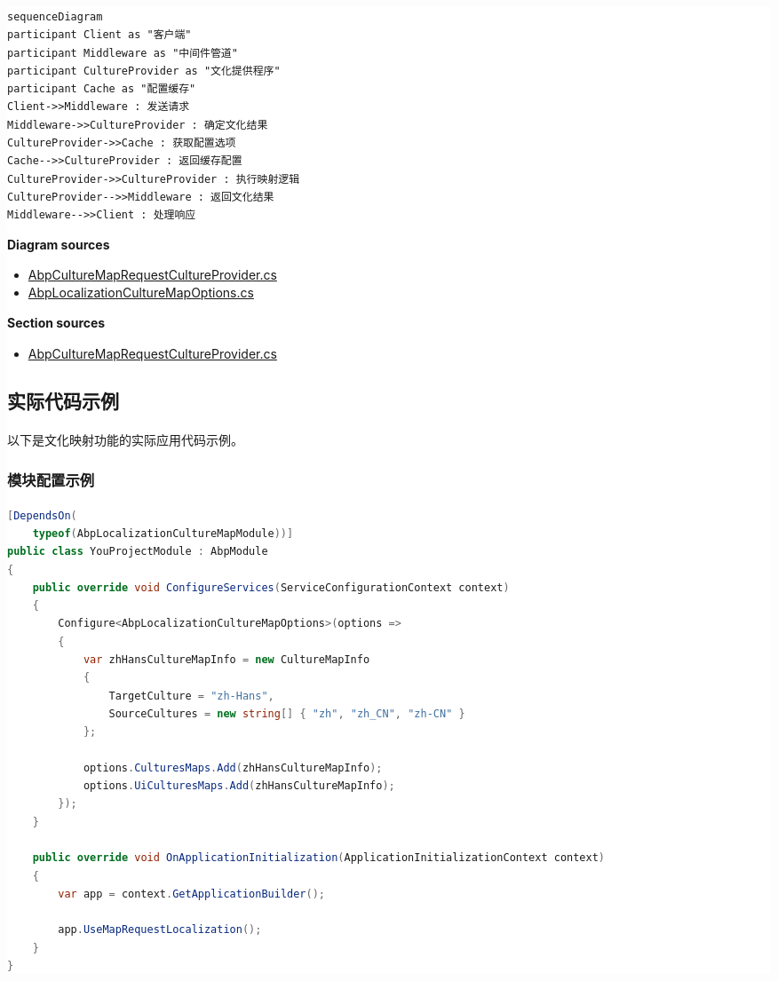 ```mermaid
sequenceDiagram
participant Client as "客户端"
participant Middleware as "中间件管道"
participant CultureProvider as "文化提供程序"
participant Cache as "配置缓存"
Client->>Middleware : 发送请求
Middleware->>CultureProvider : 确定文化结果
CultureProvider->>Cache : 获取配置选项
Cache-->>CultureProvider : 返回缓存配置
CultureProvider->>CultureProvider : 执行映射逻辑
CultureProvider-->>Middleware : 返回文化结果
Middleware-->>Client : 处理响应
```

**Diagram sources**
- [AbpCultureMapRequestCultureProvider.cs](file://aspnet-core/framework/localization/LINGYUN.Abp.Localization.CultureMap/LINGYUN/Abp/Localization/CultureMap/AbpCultureMapRequestCultureProvider.cs#L0-L61)
- [AbpLocalizationCultureMapOptions.cs](file://aspnet-core/framework/localization/LINGYUN.Abp.Localization.CultureMap/LINGYUN/Abp/Localization/CultureMap/AbpLocalizationCultureMapOptions.cs#L0-L15)

**Section sources**
- [AbpCultureMapRequestCultureProvider.cs](file://aspnet-core/framework/localization/LINGYUN.Abp.Localization.CultureMap/LINGYUN/Abp/Localization/CultureMap/AbpCultureMapRequestCultureProvider.cs#L0-L61)

## 实际代码示例
以下是文化映射功能的实际应用代码示例。

### 模块配置示例
```csharp
[DependsOn(
    typeof(AbpLocalizationCultureMapModule))]
public class YouProjectModule : AbpModule
{
    public override void ConfigureServices(ServiceConfigurationContext context)
    {
        Configure<AbpLocalizationCultureMapOptions>(options =>
        {
            var zhHansCultureMapInfo = new CultureMapInfo
            {
                TargetCulture = "zh-Hans",
                SourceCultures = new string[] { "zh", "zh_CN", "zh-CN" }
            };

            options.CulturesMaps.Add(zhHansCultureMapInfo);
            options.UiCulturesMaps.Add(zhHansCultureMapInfo);
        });
    }

    public override void OnApplicationInitialization(ApplicationInitializationContext context)
    {
        var app = context.GetApplicationBuilder();

        app.UseMapRequestLocalization();
    }
}
```
